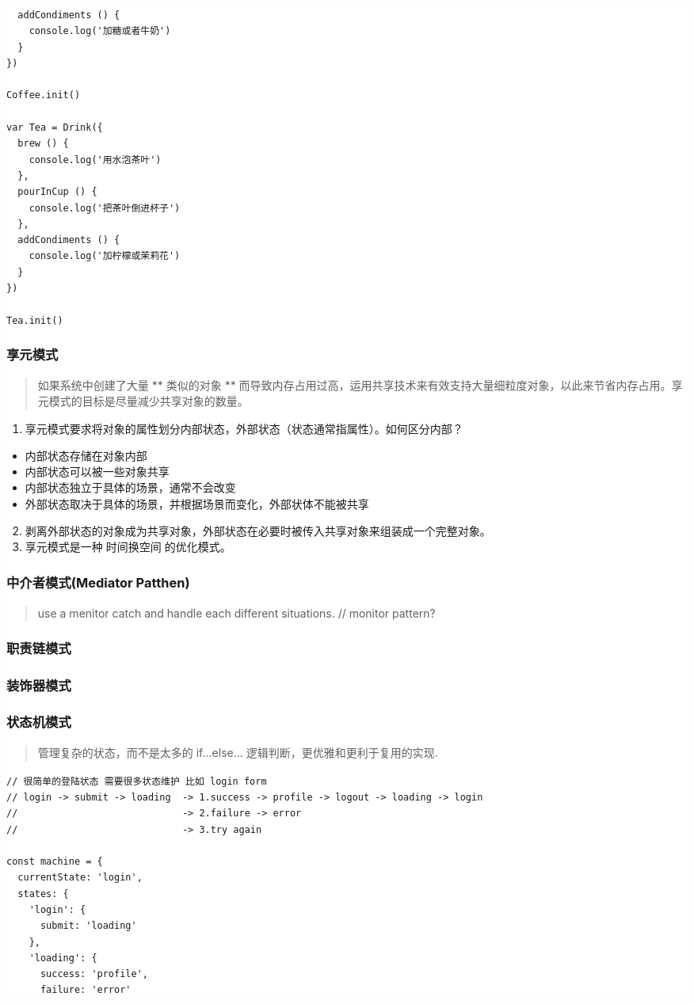 ```
  addCondiments () {
    console.log('加糖或者牛奶')
  }
})

Coffee.init()

var Tea = Drink({
  brew () {
    console.log('用水泡茶叶')
  },
  pourInCup () {
    console.log('把茶叶倒进杯子')
  },
  addCondiments () {
    console.log('加柠檬或茉莉花')
  }
})

Tea.init()
```


### 享元模式

> 如果系统中创建了大量 ** 类似的对象 ** 而导致内存占用过高，运用共享技术来有效支持大量细粒度对象，以此来节省内存占用。享元模式的目标是尽量减少共享对象的数量。

1. 享元模式要求将对象的属性划分内部状态，外部状态（状态通常指属性）。如何区分内部？
  * 内部状态存储在对象内部
  * 内部状态可以被一些对象共享
  * 内部状态独立于具体的场景，通常不会改变
  * 外部状态取决于具体的场景，并根据场景而变化，外部状体不能被共享

2. 剥离外部状态的对象成为共享对象，外部状态在必要时被传入共享对象来组装成一个完整对象。
3. 享元模式是一种 时间换空间 的优化模式。


### 中介者模式(Mediator Patthen)

> use a menitor catch and handle each different situations. // monitor pattern?

### 职责链模式


### 装饰器模式


### 状态机模式

> 管理复杂的状态，而不是太多的 if...else... 逻辑判断，更优雅和更利于复用的实现.

```
// 很简单的登陆状态 需要很多状态维护 比如 login form
// login -> submit -> loading  -> 1.success -> profile -> logout -> loading -> login
//                             -> 2.failure -> error
//                             -> 3.try again

const machine = {
  currentState: 'login',
  states: {
    'login': {
      submit: 'loading'
    },
    'loading': {
      success: 'profile',
      failure: 'error'
```